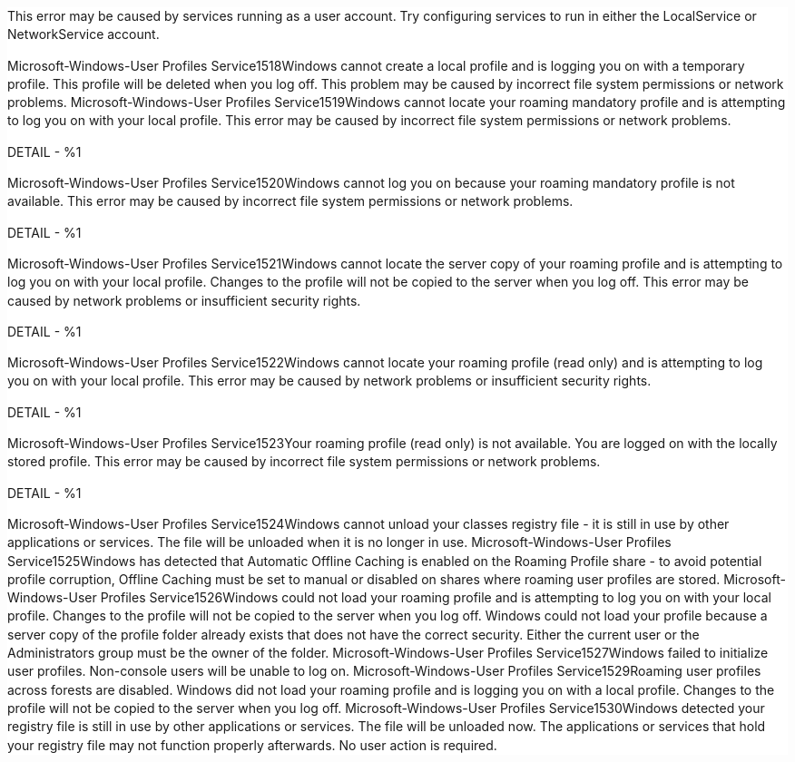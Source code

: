  This error may be caused by services running as a user account. Try configuring services to run in either the LocalService or NetworkService account.</td></tr>
<tr><td>Microsoft-Windows-User Profiles Service</td><td>1518</td><td>Windows cannot create a local profile and is logging you on with a temporary profile. This profile will be deleted when you log off. This problem may be caused by incorrect file system permissions or network problems.</td></tr>
<tr><td>Microsoft-Windows-User Profiles Service</td><td>1519</td><td>Windows cannot locate your roaming mandatory profile and is attempting to log you on with your local profile. This error may be caused by incorrect file system permissions or network problems. 

 DETAIL - %1</td></tr>
<tr><td>Microsoft-Windows-User Profiles Service</td><td>1520</td><td>Windows cannot log you on because your roaming mandatory profile is not available. This error may be caused by incorrect file system permissions or network problems. 

 DETAIL - %1</td></tr>
<tr><td>Microsoft-Windows-User Profiles Service</td><td>1521</td><td>Windows cannot locate the server copy of your roaming profile and is attempting to log you on with your local profile. Changes to the profile will not be copied to the server when you log off. This error may be caused by network problems or insufficient security rights. 

 DETAIL - %1</td></tr>
<tr><td>Microsoft-Windows-User Profiles Service</td><td>1522</td><td>Windows cannot locate your roaming profile (read only) and is attempting to log you on with your local profile. This error may be caused by network problems or insufficient security rights. 

 DETAIL - %1</td></tr>
<tr><td>Microsoft-Windows-User Profiles Service</td><td>1523</td><td>Your roaming profile (read only) is not available. You are logged on with the locally stored profile. This error may be caused by incorrect file system permissions or network problems.  

 DETAIL - %1</td></tr>
<tr><td>Microsoft-Windows-User Profiles Service</td><td>1524</td><td>Windows cannot unload your classes registry file - it is still in use by other applications or services. The file will be unloaded when it is no longer in use.  

</td></tr>
<tr><td>Microsoft-Windows-User Profiles Service</td><td>1525</td><td>Windows has detected that Automatic Offline Caching is enabled on the Roaming Profile share - to avoid potential profile corruption, Offline Caching must be set to manual or disabled on shares where roaming user profiles are stored. 

</td></tr>
<tr><td>Microsoft-Windows-User Profiles Service</td><td>1526</td><td>Windows could not load your roaming profile and is attempting to log you on with your local profile. Changes to the profile will not be copied to the server when you log off. Windows could not load your profile because a server copy of the profile folder already exists that does not have the correct security. Either the current user or the Administrators group must be the owner of the folder. 

</td></tr>
<tr><td>Microsoft-Windows-User Profiles Service</td><td>1527</td><td>Windows failed to initialize user profiles. Non-console users will be unable to log on.</td></tr>
<tr><td>Microsoft-Windows-User Profiles Service</td><td>1529</td><td>Roaming user profiles across forests are disabled. Windows did not load your roaming profile and is logging you on with a local profile. Changes to the profile will not be copied to the server when you log off.</td></tr>
<tr><td>Microsoft-Windows-User Profiles Service</td><td>1530</td><td>Windows detected your registry file is still in use by other applications or services. The file will be unloaded now. The applications or services that hold your registry file may not function properly afterwards. No user action is required.  
